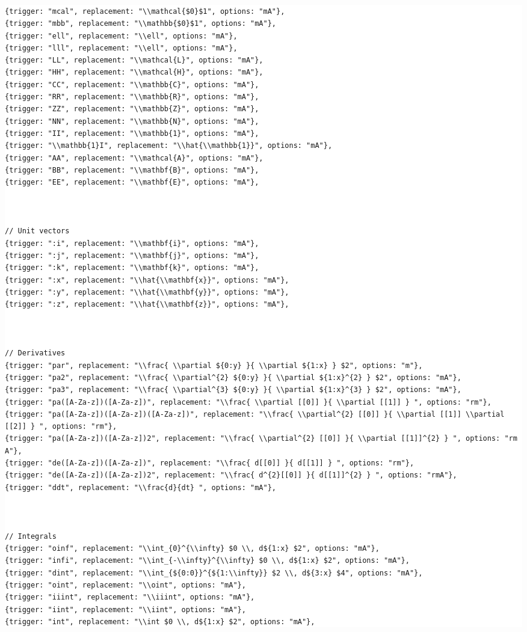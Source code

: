 
    {trigger: "mcal", replacement: "\\mathcal{$0}$1", options: "mA"},
    {trigger: "mbb", replacement: "\\mathbb{$0}$1", options: "mA"},
    {trigger: "ell", replacement: "\\ell", options: "mA"},
    {trigger: "lll", replacement: "\\ell", options: "mA"},
    {trigger: "LL", replacement: "\\mathcal{L}", options: "mA"},
    {trigger: "HH", replacement: "\\mathcal{H}", options: "mA"},
    {trigger: "CC", replacement: "\\mathbb{C}", options: "mA"},
    {trigger: "RR", replacement: "\\mathbb{R}", options: "mA"},
    {trigger: "ZZ", replacement: "\\mathbb{Z}", options: "mA"},
    {trigger: "NN", replacement: "\\mathbb{N}", options: "mA"},
    {trigger: "II", replacement: "\\mathbb{1}", options: "mA"},
    {trigger: "\\mathbb{1}I", replacement: "\\hat{\\mathbb{1}}", options: "mA"},
    {trigger: "AA", replacement: "\\mathcal{A}", options: "mA"},
    {trigger: "BB", replacement: "\\mathbf{B}", options: "mA"},
    {trigger: "EE", replacement: "\\mathbf{E}", options: "mA"},



    // Unit vectors
    {trigger: ":i", replacement: "\\mathbf{i}", options: "mA"},
    {trigger: ":j", replacement: "\\mathbf{j}", options: "mA"},
    {trigger: ":k", replacement: "\\mathbf{k}", options: "mA"},
    {trigger: ":x", replacement: "\\hat{\\mathbf{x}}", options: "mA"},
    {trigger: ":y", replacement: "\\hat{\\mathbf{y}}", options: "mA"},
    {trigger: ":z", replacement: "\\hat{\\mathbf{z}}", options: "mA"},



    // Derivatives
    {trigger: "par", replacement: "\\frac{ \\partial ${0:y} }{ \\partial ${1:x} } $2", options: "m"},
    {trigger: "pa2", replacement: "\\frac{ \\partial^{2} ${0:y} }{ \\partial ${1:x}^{2} } $2", options: "mA"},
    {trigger: "pa3", replacement: "\\frac{ \\partial^{3} ${0:y} }{ \\partial ${1:x}^{3} } $2", options: "mA"},
    {trigger: "pa([A-Za-z])([A-Za-z])", replacement: "\\frac{ \\partial [[0]] }{ \\partial [[1]] } ", options: "rm"},
    {trigger: "pa([A-Za-z])([A-Za-z])([A-Za-z])", replacement: "\\frac{ \\partial^{2} [[0]] }{ \\partial [[1]] \\partial [[2]] } ", options: "rm"},
    {trigger: "pa([A-Za-z])([A-Za-z])2", replacement: "\\frac{ \\partial^{2} [[0]] }{ \\partial [[1]]^{2} } ", options: "rmA"},
    {trigger: "de([A-Za-z])([A-Za-z])", replacement: "\\frac{ d[[0]] }{ d[[1]] } ", options: "rm"},
    {trigger: "de([A-Za-z])([A-Za-z])2", replacement: "\\frac{ d^{2}[[0]] }{ d[[1]]^{2} } ", options: "rmA"},
    {trigger: "ddt", replacement: "\\frac{d}{dt} ", options: "mA"},



    // Integrals
    {trigger: "oinf", replacement: "\\int_{0}^{\\infty} $0 \\, d${1:x} $2", options: "mA"},
    {trigger: "infi", replacement: "\\int_{-\\infty}^{\\infty} $0 \\, d${1:x} $2", options: "mA"},
    {trigger: "dint", replacement: "\\int_{${0:0}}^{${1:\\infty}} $2 \\, d${3:x} $4", options: "mA"},
    {trigger: "oint", replacement: "\\oint", options: "mA"},
    {trigger: "iiint", replacement: "\\iiint", options: "mA"},
    {trigger: "iint", replacement: "\\iint", options: "mA"},
    {trigger: "int", replacement: "\\int $0 \\, d${1:x} $2", options: "mA"},

